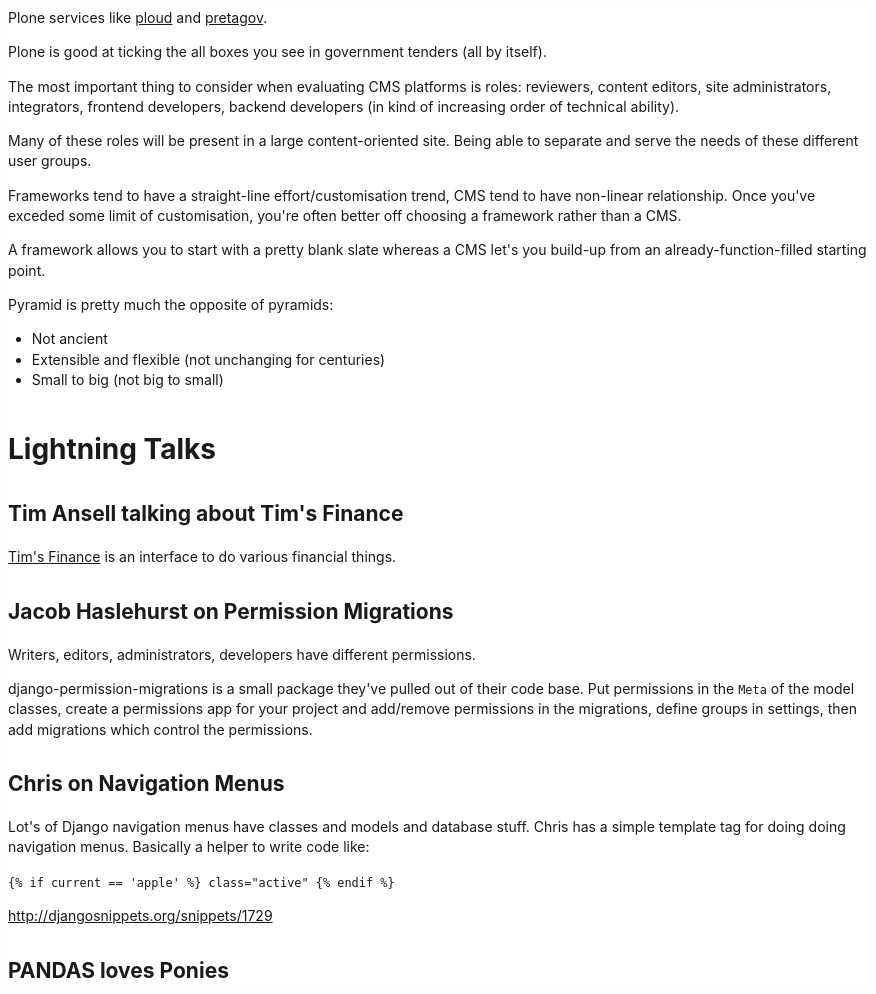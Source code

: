 Plone services like [ploud](https://ploud.com/) and
[pretagov](http://www.pretagov.com.au).

Plone is good at ticking the all boxes you see in government tenders (all by
itself).

The most important thing to consider when evaluating CMS platforms is roles:
reviewers, content editors, site administrators, integrators, frontend
developers, backend developers (in kind of increasing order of technical
ability).

Many of these roles will be present in a large content-oriented site. Being
able to separate and serve the needs of these different user groups.

Frameworks tend to have a straight-line effort/customisation trend, CMS tend to
have non-linear relationship. Once you've exceded some limit of customisation,
you're often better off choosing a framework rather than a CMS.

A framework allows you to start with a pretty blank slate whereas a CMS let's
you build-up from an already-function-filled starting point.

Pyramid is pretty much the opposite of pyramids:

- Not ancient
- Extensible and flexible (not unchanging for centuries)
- Small to big (not big to small)

# Lightning Talks

## Tim Ansell talking about Tim's Finance

[Tim's Finance](https://github.com/mithro/timsfinance/) is an interface to do
various financial things.

## Jacob Haslehurst on Permission Migrations

Writers, editors, administrators, developers have different permissions.

django-permission-migrations is a small package they've pulled out of their
code base. Put permissions in the `Meta` of the model classes, create a
permissions app for your project and add/remove permissions in the migrations,
define groups in settings, then add migrations which control the permissions.

## Chris on Navigation Menus

Lot's of Django navigation menus have classes and models and database stuff.
Chris has a simple template tag for doing doing navigation menus. Basically a
helper to write code like:

    {% if current == 'apple' %} class="active" {% endif %}

http://djangosnippets.org/snippets/1729

## PANDAS loves Ponies
